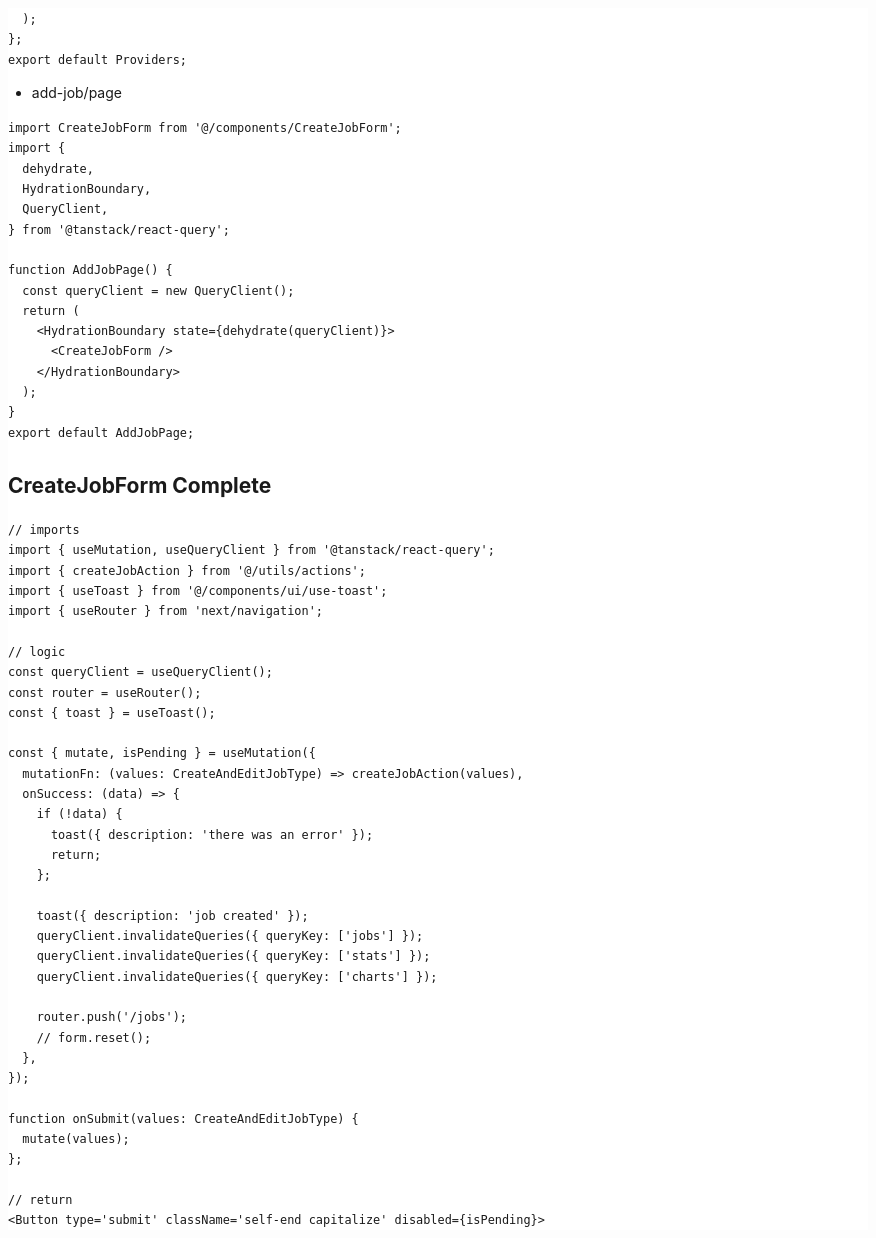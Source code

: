 ```tsx
  );
};
export default Providers;
```

- add-job/page

```tsx
import CreateJobForm from '@/components/CreateJobForm';
import {
  dehydrate,
  HydrationBoundary,
  QueryClient,
} from '@tanstack/react-query';

function AddJobPage() {
  const queryClient = new QueryClient();
  return (
    <HydrationBoundary state={dehydrate(queryClient)}>
      <CreateJobForm />
    </HydrationBoundary>
  );
}
export default AddJobPage;
```

## CreateJobForm Complete

```tsx
// imports
import { useMutation, useQueryClient } from '@tanstack/react-query';
import { createJobAction } from '@/utils/actions';
import { useToast } from '@/components/ui/use-toast';
import { useRouter } from 'next/navigation';

// logic
const queryClient = useQueryClient();
const router = useRouter();
const { toast } = useToast();

const { mutate, isPending } = useMutation({
  mutationFn: (values: CreateAndEditJobType) => createJobAction(values),
  onSuccess: (data) => {
    if (!data) {
      toast({ description: 'there was an error' });
      return;
    };

    toast({ description: 'job created' });
    queryClient.invalidateQueries({ queryKey: ['jobs'] });
    queryClient.invalidateQueries({ queryKey: ['stats'] });
    queryClient.invalidateQueries({ queryKey: ['charts'] });

    router.push('/jobs');
    // form.reset();
  },
});

function onSubmit(values: CreateAndEditJobType) {
  mutate(values);
};

// return
<Button type='submit' className='self-end capitalize' disabled={isPending}>
```